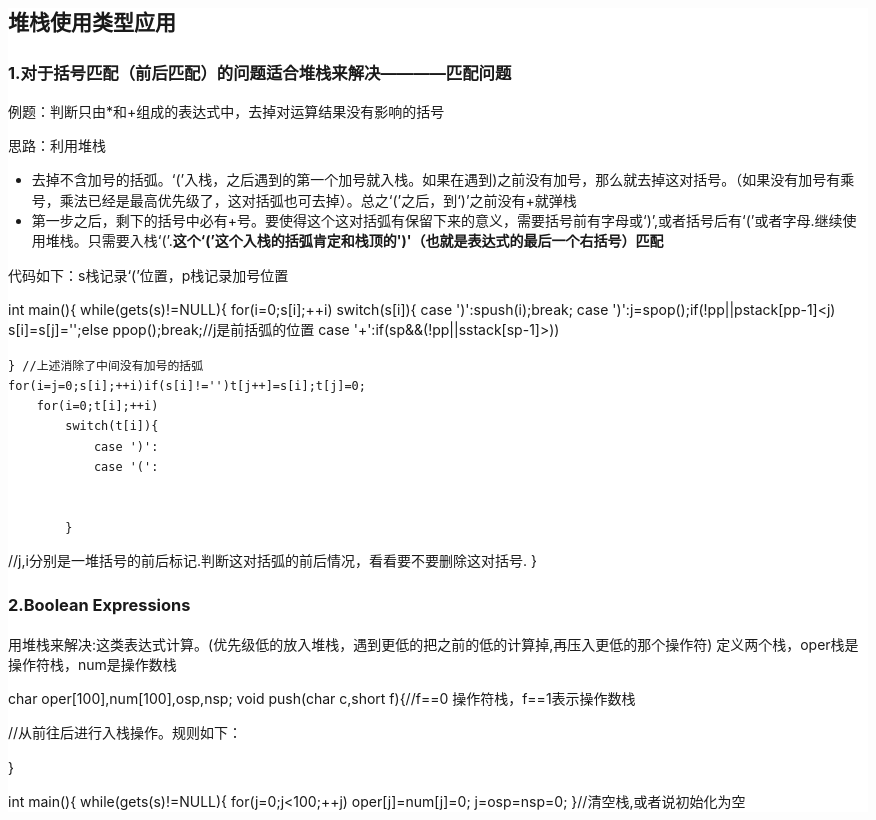 
## 堆栈使用类型应用
### 1.对于括号匹配（前后匹配）的问题适合堆栈来解决————匹配问题

例题：判断只由*和+组成的表达式中，去掉对运算结果没有影响的括号

思路：利用堆栈
- 去掉不含加号的括弧。‘(’入栈，之后遇到的第一个加号就入栈。如果在遇到)之前没有加号，那么就去掉这对括号。（如果没有加号有乘号，乘法已经是最高优先级了，这对括弧也可去掉）。总之‘(’之后，到‘)’之前没有+就弹栈
- 第一步之后，剩下的括号中必有+号。要使得这个这对括弧有保留下来的意义，需要括号前有字母或‘)’,或者括号后有‘(’或者字母.继续使用堆栈。只需要入栈‘(’.**这个‘(’这个入栈的括弧肯定和栈顶的')'（也就是表达式的最后一个右括号）匹配**

代码如下：s栈记录‘(’位置，p栈记录加号位置

int main(){
	while(gets(s)!=NULL){
		for(i=0;s[i];++i)
			switch(s[i]){
				case ')':spush(i);break;
				case ')':j=spop();if(!pp||pstack[pp-1]<j) s[i]=s[j]='';else ppop();break;//j是前括弧的位置
				case '+':if(sp&&(!pp||sstack[sp-1]>))
							


	} //上述消除了中间没有加号的括弧
	for(i=j=0;s[i];++i)if(s[i]!='')t[j++]=s[i];t[j]=0;
		for(i=0;t[i];++i)
			switch(t[i]){
				case ')':
				case '(':


			}




//j,i分别是一堆括号的前后标记.判断这对括弧的前后情况，看看要不要删除这对括号.
}

### 2.Boolean Expressions
用堆栈来解决:这类表达式计算。(优先级低的放入堆栈，遇到更低的把之前的低的计算掉,再压入更低的那个操作符)
定义两个栈，oper栈是操作符栈，num是操作数栈

char oper[100],num[100],osp,nsp;
void  push(char c,short f){//f==0 操作符栈，f==1表示操作数栈 



//从前往后进行入栈操作。规则如下： 

}


int main(){
		while(gets(s)!=NULL){
			for(j=0;j<100;++j)
				oper[j]=num[j]=0;
			j=osp=nsp=0;
		}//清空栈,或者说初始化为空
